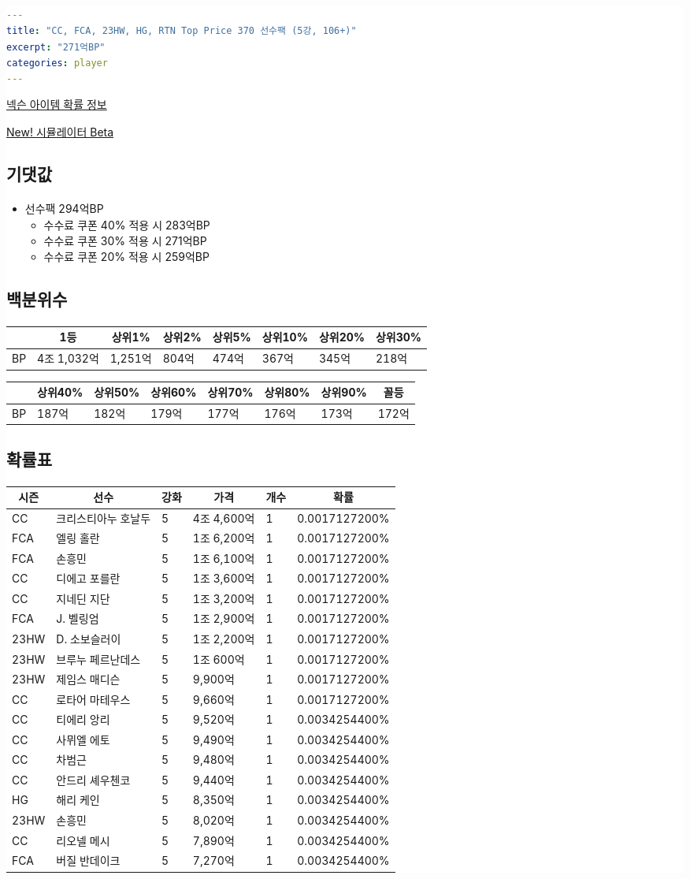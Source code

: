 ```yaml
---
title: "CC, FCA, 23HW, HG, RTN Top Price 370 선수팩 (5강, 106+)"
excerpt: "271억BP"
categories: player
---
```

[넥슨 아이템 확률 정보](http://iteminfo.nexon.com/probability/fco?sn=7537)

[New! 시뮬레이터 Beta](/simulator/7537)
## 기댓값
- 선수팩 294억BP
  - 수수료 쿠폰 40% 적용 시 283억BP
  - 수수료 쿠폰 30% 적용 시 271억BP
  - 수수료 쿠폰 20% 적용 시 259억BP


## 백분위수

||1등|상위1%|상위2%|상위5%|상위10%|상위20%|상위30%|
|---|---|---|---|---|---|---|---|
|BP|4조 1,032억|1,251억|804억|474억|367억|345억|218억|

||상위40%|상위50%|상위60%|상위70%|상위80%|상위90%|꼴등|
|---|---|---|---|---|---|---|---|
|BP|187억|182억|179억|177억|176억|173억|172억|


## 확률표

|시즌|선수|강화|가격|개수|확률|
|---|---|---|---|---|---|
|CC|크리스티아누 호날두|5|4조 4,600억|1|0.0017127200%|
|FCA|엘링 홀란|5|1조 6,200억|1|0.0017127200%|
|FCA|손흥민|5|1조 6,100억|1|0.0017127200%|
|CC|디에고 포를란|5|1조 3,600억|1|0.0017127200%|
|CC|지네딘 지단|5|1조 3,200억|1|0.0017127200%|
|FCA|J. 벨링엄|5|1조 2,900억|1|0.0017127200%|
|23HW|D. 소보슬러이|5|1조 2,200억|1|0.0017127200%|
|23HW|브루누 페르난데스|5|1조 600억|1|0.0017127200%|
|23HW|제임스 매디슨|5|9,900억|1|0.0017127200%|
|CC|로타어 마테우스|5|9,660억|1|0.0017127200%|
|CC|티에리 앙리|5|9,520억|1|0.0034254400%|
|CC|사뮈엘 에토|5|9,490억|1|0.0034254400%|
|CC|차범근|5|9,480억|1|0.0034254400%|
|CC|안드리 셰우첸코|5|9,440억|1|0.0034254400%|
|HG|해리 케인|5|8,350억|1|0.0034254400%|
|23HW|손흥민|5|8,020억|1|0.0034254400%|
|CC|리오넬 메시|5|7,890억|1|0.0034254400%|
|FCA|버질 반데이크|5|7,270억|1|0.0034254400%|